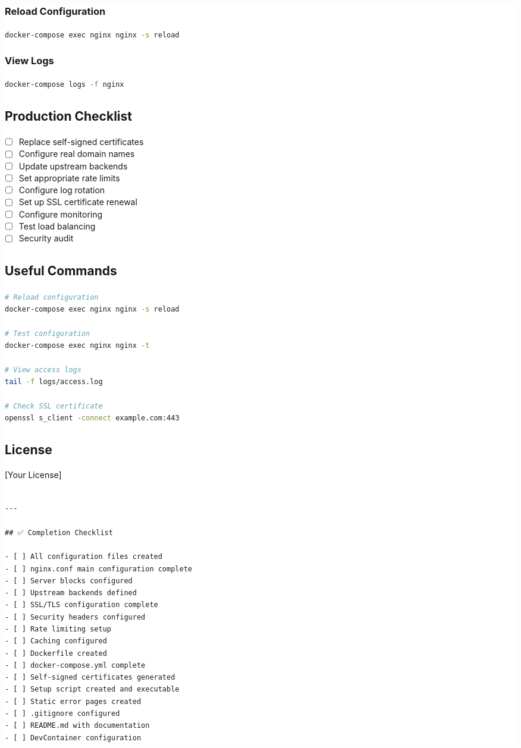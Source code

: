 ### Reload Configuration
```bash
docker-compose exec nginx nginx -s reload
```

### View Logs
```bash
docker-compose logs -f nginx
```

## Production Checklist

- [ ] Replace self-signed certificates
- [ ] Configure real domain names
- [ ] Update upstream backends
- [ ] Set appropriate rate limits
- [ ] Configure log rotation
- [ ] Set up SSL certificate renewal
- [ ] Configure monitoring
- [ ] Test load balancing
- [ ] Security audit

## Useful Commands

```bash
# Reload configuration
docker-compose exec nginx nginx -s reload

# Test configuration
docker-compose exec nginx nginx -t

# View access logs
tail -f logs/access.log

# Check SSL certificate
openssl s_client -connect example.com:443
```

## License

[Your License]
```

---

## ✅ Completion Checklist

- [ ] All configuration files created
- [ ] nginx.conf main configuration complete
- [ ] Server blocks configured
- [ ] Upstream backends defined
- [ ] SSL/TLS configuration complete
- [ ] Security headers configured
- [ ] Rate limiting setup
- [ ] Caching configured
- [ ] Dockerfile created
- [ ] docker-compose.yml complete
- [ ] Self-signed certificates generated
- [ ] Setup script created and executable
- [ ] Static error pages created
- [ ] .gitignore configured
- [ ] README.md with documentation
- [ ] DevContainer configuration
```